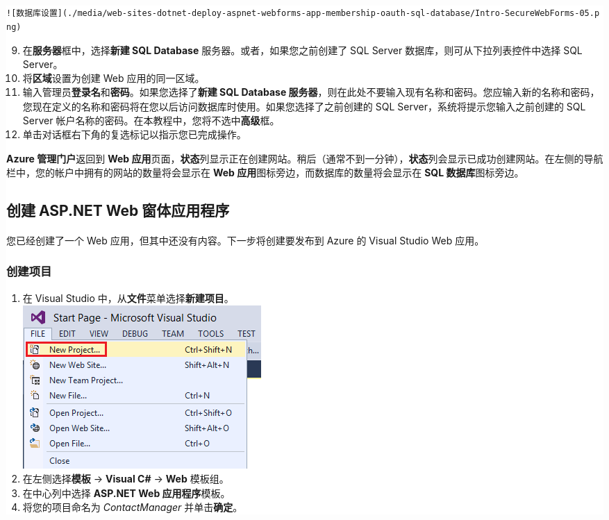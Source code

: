 	![数据库设置](./media/web-sites-dotnet-deploy-aspnet-webforms-app-membership-oauth-sql-database/Intro-SecureWebForms-05.png)  
9. 在**服务器**框中，选择**新建 SQL Database** 服务器。或者，如果您之前创建了 SQL Server 数据库，则可从下拉列表控件中选择 SQL Server。
10. 将**区域**设置为创建 Web 应用的同一区域。
11. 输入管理员**登录名**和**密码**。如果您选择了**新建 SQL Database 服务器**，则在此处不要输入现有名称和密码。您应输入新的名称和密码，您现在定义的名称和密码将在您以后访问数据库时使用。如果您选择了之前创建的 SQL Server，系统将提示您输入之前创建的 SQL Server 帐户名称的密码。在本教程中，您将不选中**高级**框。
12. 单击对话框右下角的复选标记以指示您已完成操作。

**Azure 管理门户**返回到 **Web 应用**页面，**状态**列显示正在创建网站。稍后（通常不到一分钟），**状态**列会显示已成功创建网站。在左侧的导航栏中，您的帐户中拥有的网站的数量将会显示在 **Web 应用**图标旁边，而数据库的数量将会显示在 **SQL 数据库**图标旁边。
## 创建 ASP.NET Web 窗体应用程序 
您已经创建了一个 Web 应用，但其中还没有内容。下一步将创建要发布到 Azure 的 Visual Studio Web 应用。
### 创建项目 
1. 在 Visual Studio 中，从**文件**菜单选择**新建项目**。  
	![文件菜单 - 新建项目](./media/web-sites-dotnet-deploy-aspnet-webforms-app-membership-oauth-sql-database/SecureWebForms01.png)  
2. 在左侧选择**模板** -> **Visual C#** -> **Web** 模板组。 
3. 在中心列中选择 **ASP.NET Web 应用程序**模板。
4. 将您的项目命名为 *ContactManager* 并单击**确定**。